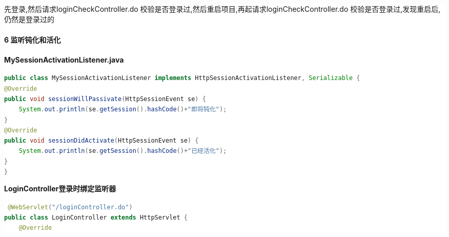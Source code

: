 先登录,然后请求loginCheckController.do 校验是否登录过,然后重启项目,再起请求loginCheckController.do 校验是否登录过,发现重启后,仍然是登录过的

#### 6 监听钝化和活化

**MySessionActivationListener.java**

```java
public class MySessionActivationListener implements HttpSessionActivationListener, Serializable {
@Override
public void sessionWillPassivate(HttpSessionEvent se) {
    System.out.println(se.getSession().hashCode()+"即将钝化");
}
@Override
public void sessionDidActivate(HttpSessionEvent se) {
    System.out.println(se.getSession().hashCode()+"已经活化");
}
}
```




**LoginController登录时绑定监听器**

```java
 @WebServlet("/loginController.do")
public class LoginController extends HttpServlet {
    @Override
